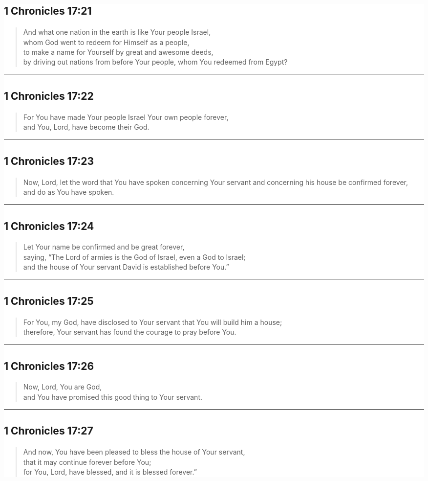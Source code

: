 
## 1 Chronicles 17:21

> And what one nation in the earth is like Your people Israel,  
> whom God went to redeem for Himself as a people,  
> to make a name for Yourself by great and awesome deeds,  
> by driving out nations from before Your people, whom You redeemed from Egypt?

---

## 1 Chronicles 17:22

> For You have made Your people Israel Your own people forever,  
> and You, Lord, have become their God.

---

## 1 Chronicles 17:23

> Now, Lord, let the word that You have spoken concerning Your servant and concerning his house be confirmed forever,  
> and do as You have spoken.

---

## 1 Chronicles 17:24

> Let Your name be confirmed and be great forever,  
> saying, “The Lord of armies is the God of Israel, even a God to Israel;  
> and the house of Your servant David is established before You.”

---

## 1 Chronicles 17:25

> For You, my God, have disclosed to Your servant that You will build him a house;  
> therefore, Your servant has found the courage to pray before You.

---

## 1 Chronicles 17:26

> Now, Lord, You are God,  
> and You have promised this good thing to Your servant.

---

## 1 Chronicles 17:27

> And now, You have been pleased to bless the house of Your servant,  
> that it may continue forever before You;  
> for You, Lord, have blessed, and it is blessed forever.”
